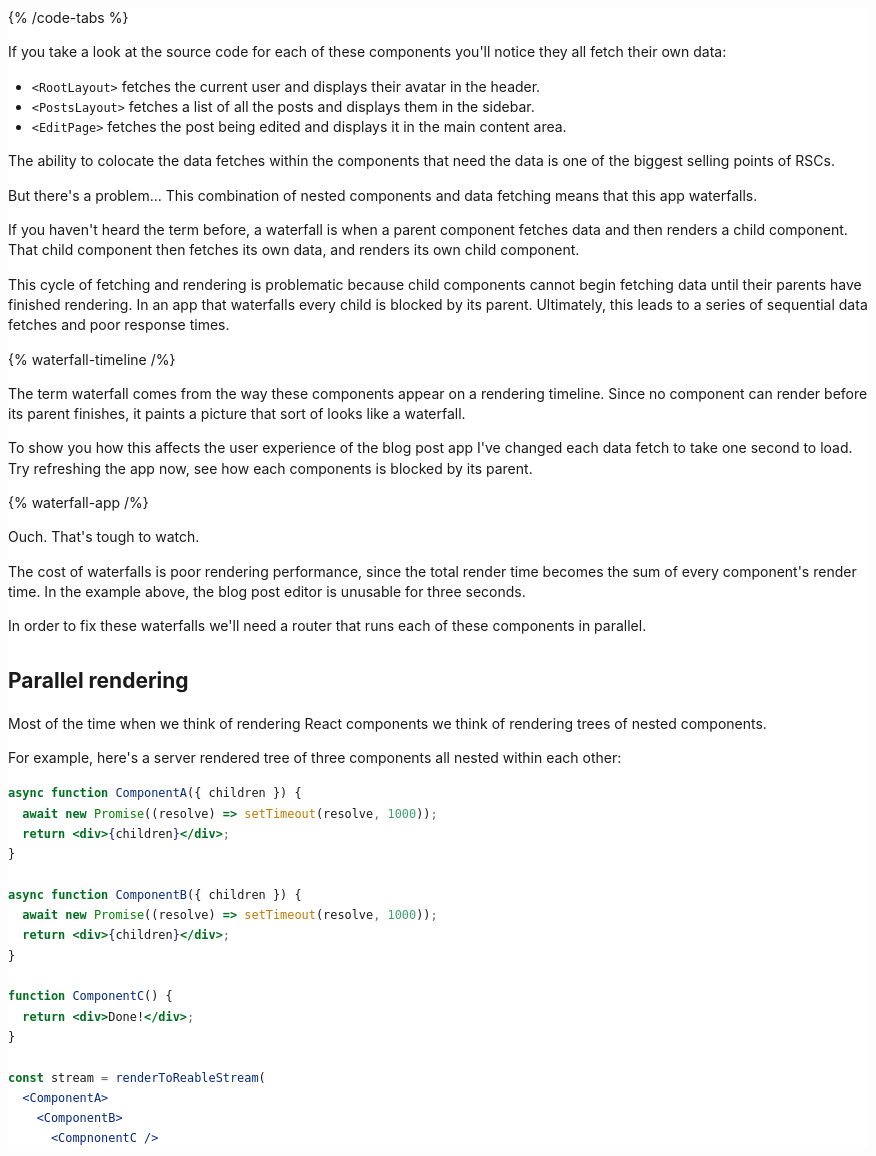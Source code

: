 {% /code-tabs %}

If you take a look at the source code for each of these components you'll notice they all fetch their own data:

- `<RootLayout>` fetches the current user and displays their avatar in the header.
- `<PostsLayout>` fetches a list of all the posts and displays them in the sidebar.
- `<EditPage>` fetches the post being edited and displays it in the main content area.

The ability to colocate the data fetches within the components that need the data is one of the biggest selling points of RSCs.

But there's a problem... This combination of nested components and data fetching means that this app waterfalls.

If you haven't heard the term before, a waterfall is when a parent component fetches data and then renders a child component. That child component then fetches its own data, and renders its own child component.

This cycle of fetching and rendering is problematic because child components cannot begin fetching data until their parents have finished rendering. In an app that waterfalls every child is blocked by its parent. Ultimately, this leads to a series of sequential data fetches and poor response times.

{% waterfall-timeline /%}

The term waterfall comes from the way these components appear on a rendering timeline. Since no component can render before its parent finishes, it paints a picture that sort of looks like a waterfall.

To show you how this affects the user experience of the blog post app I've changed each data fetch to take one second to load. Try refreshing the app now, see how each components is blocked by its parent.

{% waterfall-app /%}

Ouch. That's tough to watch.

The cost of waterfalls is poor rendering performance, since the total render time becomes the sum of every component's render time. In the example above, the blog post editor is unusable for three seconds.

In order to fix these waterfalls we'll need a router that runs each of these components in parallel.

## Parallel rendering

Most of the time when we think of rendering React components we think of rendering trees of nested components.

For example, here's a server rendered tree of three components all nested within each other:

```jsx
async function ComponentA({ children }) {
  await new Promise((resolve) => setTimeout(resolve, 1000));
  return <div>{children}</div>;
}

async function ComponentB({ children }) {
  await new Promise((resolve) => setTimeout(resolve, 1000));
  return <div>{children}</div>;
}

function ComponentC() {
  return <div>Done!</div>;
}

const stream = renderToReableStream(
  <ComponentA>
    <ComponentB>
      <CompnonentC />
```